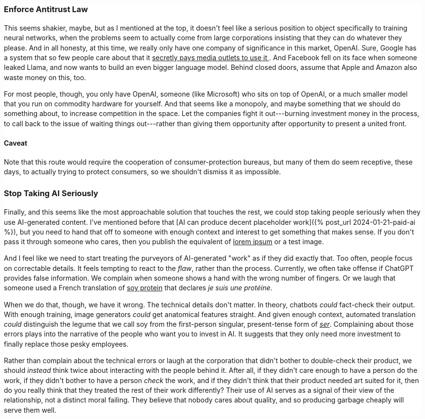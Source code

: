 ### Enforce Antitrust Law

This seems shakier, maybe, but as I mentioned at the top, it doesn't feel like a serious position to object specifically to training neural networks, when the problems seem to actually come from large corporations insisting that they can do whatever they please.  And in all honesty, at this time, we really only have one company of significance in this market, OpenAI.  Sure, Google has a system that so few people care about that it [secretly pays media outlets to use it <i class="fas fa-copyright"></i>](https://www.engadget.com/google-is-reportedly-paying-publishers-thousands-of-dollars-to-use-its-ai-to-write-stories-215943624.html).  And Facebook fell on its face when someone leaked Llama, and now wants to build an even bigger language model.  Behind closed doors, assume that Apple and Amazon also waste money on this, too.

For most people, though, you only have OpenAI, someone (like Microsoft) who sits on top of OpenAI, or a much smaller model that you run on commodity hardware for yourself.  And that seems like a monopoly, and maybe something that we should do something about, to increase competition in the space.  Let the companies fight it out---burning investment money in the process, to call back to the issue of waiting things out---rather than giving them opportunity after opportunity to present a united front.

#### Caveat

Note that this route would require the cooperation of consumer-protection bureaus, but many of them do seem receptive, these days, to actually trying to protect consumers, so we shouldn't dismiss it as impossible.

### Stop Taking AI Seriously

Finally, and this seems like the most approachable solution that touches the rest, we could stop taking people seriously when they use AI-generated content.  I've mentioned before that [AI can produce decent placeholder work]({% post_url 2024-01-21-paid-ai %}), but you need to hand that off to someone with enough context and interest to get something that makes sense.  If you don't pass it through someone who cares, then you publish the equivalent of [lorem ipsum](https://en.wikipedia.org/wiki/Lorem_ipsum) or a test image.

And I feel like we need to start treating the purveyors of AI-generated "work" as if they did exactly that.  Too often, people focus on correctable details.  It feels tempting to react to the *flaw*, rather than the process.  Currently, we often take offense if ChatGPT provides false information.  We complain when someone shows a hand with the wrong number of fingers.  Or we laugh that someone used a French translation of [soy protein](https://en.wikipedia.org/wiki/Soy_protein) that declares *je suis une protéine*.

When we do that, though, we have it wrong.  The technical details don't matter.  In theory, chatbots *could* fact-check their output.  With enough training, image generators *could* get anatomical features straight.  And given enough context, automated translation *could* distinguish the legume that we call soy from the first-person singular, present-tense form of [*ser*](https://en.wiktionary.org/wiki/ser#Verb_14).  Complaining about those errors plays into the narrative of the people who want you to invest in AI.  It suggests that they only need more investment to finally replace those pesky employees.

Rather than complain about the technical errors or laugh at the corporation that didn't bother to double-check their product, we should *instead* think twice about interacting with the people behind it.  After all, if they didn't care enough to have a person do the work, if they didn't bother to have a person *check* the work, and if they didn't think that their product needed art suited for it, then do you really think that they treated the rest of their work differently?  Their use of AI serves as a signal of their view of the relationship, not a distinct moral failing.  They believe that nobody cares about quality, and so producing garbage cheaply will serve them well.
